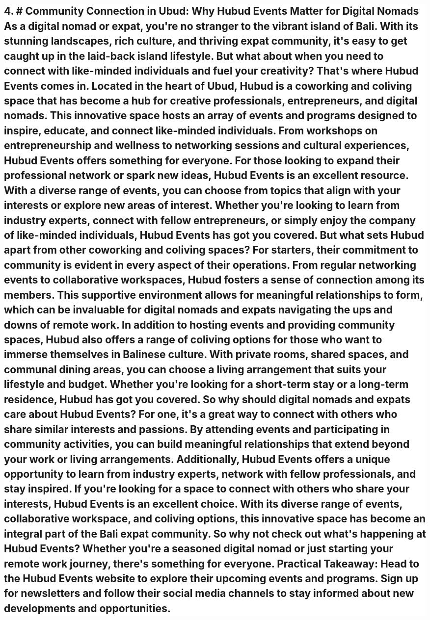 ## 4. # Community Connection in Ubud: Why Hubud Events Matter for Digital Nomads  As a digital nomad or expat, you're no stranger to the vibrant island of Bali. With its stunning landscapes, rich culture, and thriving expat community, it's easy to get caught up in the laid-back island lifestyle. But what about when you need to connect with like-minded individuals and fuel your creativity? That's where Hubud Events comes in.  Located in the heart of Ubud, Hubud is a coworking and coliving space that has become a hub for creative professionals, entrepreneurs, and digital nomads. This innovative space hosts an array of events and programs designed to inspire, educate, and connect like-minded individuals. From workshops on entrepreneurship and wellness to networking sessions and cultural experiences, Hubud Events offers something for everyone.  For those looking to expand their professional network or spark new ideas, Hubud Events is an excellent resource. With a diverse range of events, you can choose from topics that align with your interests or explore new areas of interest. Whether you're looking to learn from industry experts, connect with fellow entrepreneurs, or simply enjoy the company of like-minded individuals, Hubud Events has got you covered.  But what sets Hubud apart from other coworking and coliving spaces? For starters, their commitment to community is evident in every aspect of their operations. From regular networking events to collaborative workspaces, Hubud fosters a sense of connection among its members. This supportive environment allows for meaningful relationships to form, which can be invaluable for digital nomads and expats navigating the ups and downs of remote work.  In addition to hosting events and providing community spaces, Hubud also offers a range of coliving options for those who want to immerse themselves in Balinese culture. With private rooms, shared spaces, and communal dining areas, you can choose a living arrangement that suits your lifestyle and budget. Whether you're looking for a short-term stay or a long-term residence, Hubud has got you covered.  So why should digital nomads and expats care about Hubud Events? For one, it's a great way to connect with others who share similar interests and passions. By attending events and participating in community activities, you can build meaningful relationships that extend beyond your work or living arrangements. Additionally, Hubud Events offers a unique opportunity to learn from industry experts, network with fellow professionals, and stay inspired.  If you're looking for a space to connect with others who share your interests, Hubud Events is an excellent choice. With its diverse range of events, collaborative workspace, and coliving options, this innovative space has become an integral part of the Bali expat community. So why not check out what's happening at Hubud Events? Whether you're a seasoned digital nomad or just starting your remote work journey, there's something for everyone.  **Practical Takeaway:** Head to the Hubud Events website to explore their upcoming events and programs. Sign up for newsletters and follow their social media channels to stay informed about new developments and opportunities.
